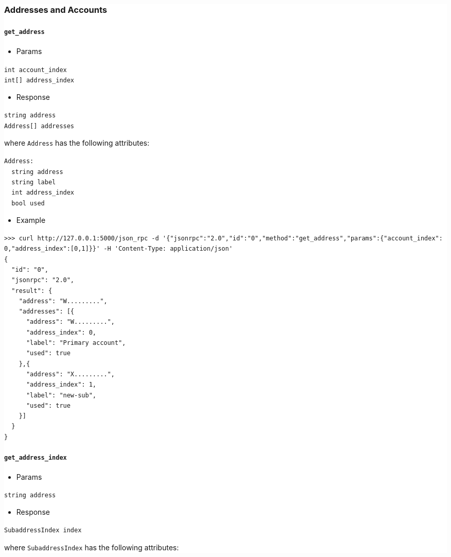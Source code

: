 ### Addresses and Accounts
#### `get_address`
*  Params 
```
int account_index
int[] address_index
```
*  Response 
```
string address
Address[] addresses
```
where `Address` has the following attributes:
```
Address:
  string address
  string label
  int address_index
  bool used
```

*  Example
```
>>> curl http://127.0.0.1:5000/json_rpc -d '{"jsonrpc":"2.0","id":"0","method":"get_address","params":{"account_index":0,"address_index":[0,1]}}' -H 'Content-Type: application/json'
{
  "id": "0",
  "jsonrpc": "2.0",
  "result": {
    "address": "W.........",
    "addresses": [{
      "address": "W.........",
      "address_index": 0,
      "label": "Primary account",
      "used": true
    },{
      "address": "X.........",
      "address_index": 1,
      "label": "new-sub",
      "used": true
    }]
  }
}
```

#### `get_address_index`
*  Params 
```
string address
```
*  Response 
```
SubaddressIndex index
```
where `SubaddressIndex` has the following attributes:
